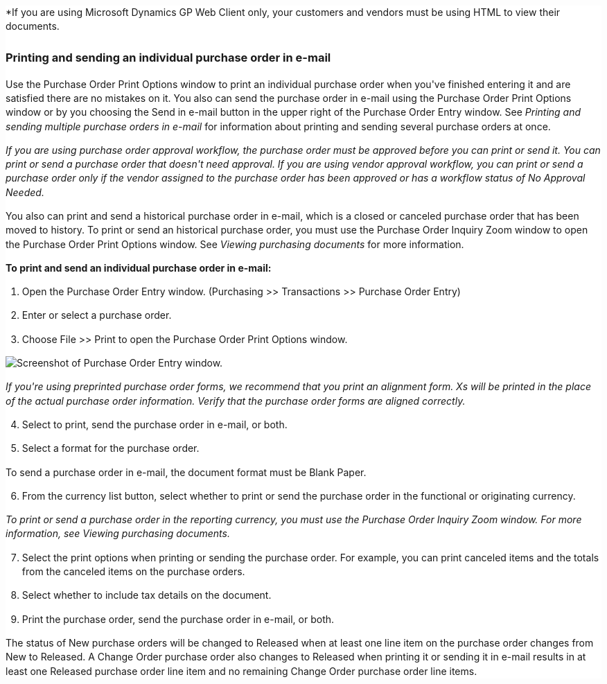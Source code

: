 \*If you are using Microsoft Dynamics GP Web Client only, your customers and vendors must be using HTML to view their documents.

### Printing and sending an individual purchase order in e-mail

Use the Purchase Order Print Options window to print an individual purchase order when you've finished entering it and are satisfied there are no mistakes on it. You also can send the purchase order in e-mail using the Purchase Order Print Options window or by you choosing the Send in e-mail button in the upper right of the Purchase Order Entry window. See *Printing and sending multiple purchase orders in e-mail* for information about printing and sending several purchase orders at once.

*If you are using purchase order approval workflow, the purchase order must be approved before you can print or send it. You can print or send a purchase order that doesn't need approval. If you are using vendor approval workflow, you can print or send a purchase order only if the vendor assigned to the purchase order has been approved or has a workflow status of No Approval Needed.*

You also can print and send a historical purchase order in e-mail, which is a closed or canceled purchase order that has been moved to history. To print or send an historical purchase order, you must use the Purchase Order Inquiry Zoom window to open the Purchase Order Print Options window. See *Viewing purchasing documents* for more information.

**To print and send an individual purchase order in e-mail:**

1.  Open the Purchase Order Entry window.
    (Purchasing \>\> Transactions \>\> Purchase Order Entry)

2.  Enter or select a purchase order.

3.  Choose File \>\> Print to open the Purchase Order Print Options window.

![Screenshot of Purchase Order Entry window.](media/Poage045.jpg)

*If you're using preprinted purchase order forms, we recommend that you print an alignment form. Xs will be printed in the place of the actual purchase order information. Verify that the purchase order forms are aligned correctly.*

4.  Select to print, send the purchase order in e-mail, or both.

5.  Select a format for the purchase order.

To send a purchase order in e-mail, the document format must be Blank Paper.

6.  From the currency list button, select whether to print or send the purchase order in the functional or originating currency.

*To print or send a purchase order in the reporting currency, you must use the Purchase Order Inquiry Zoom window. For more information, see Viewing purchasing documents.*

7.  Select the print options when printing or sending the purchase order. For example, you can print canceled items and the totals from the canceled items on the purchase orders.

8.  Select whether to include tax details on the document.

9.  Print the purchase order, send the purchase order in e-mail, or both.

The status of New purchase orders will be changed to Released when at least one line item on the purchase order changes from New to Released. A Change Order purchase order also changes to Released when printing it or sending it in e-mail results in at least one Released purchase order line item and no remaining Change Order purchase order line items.
